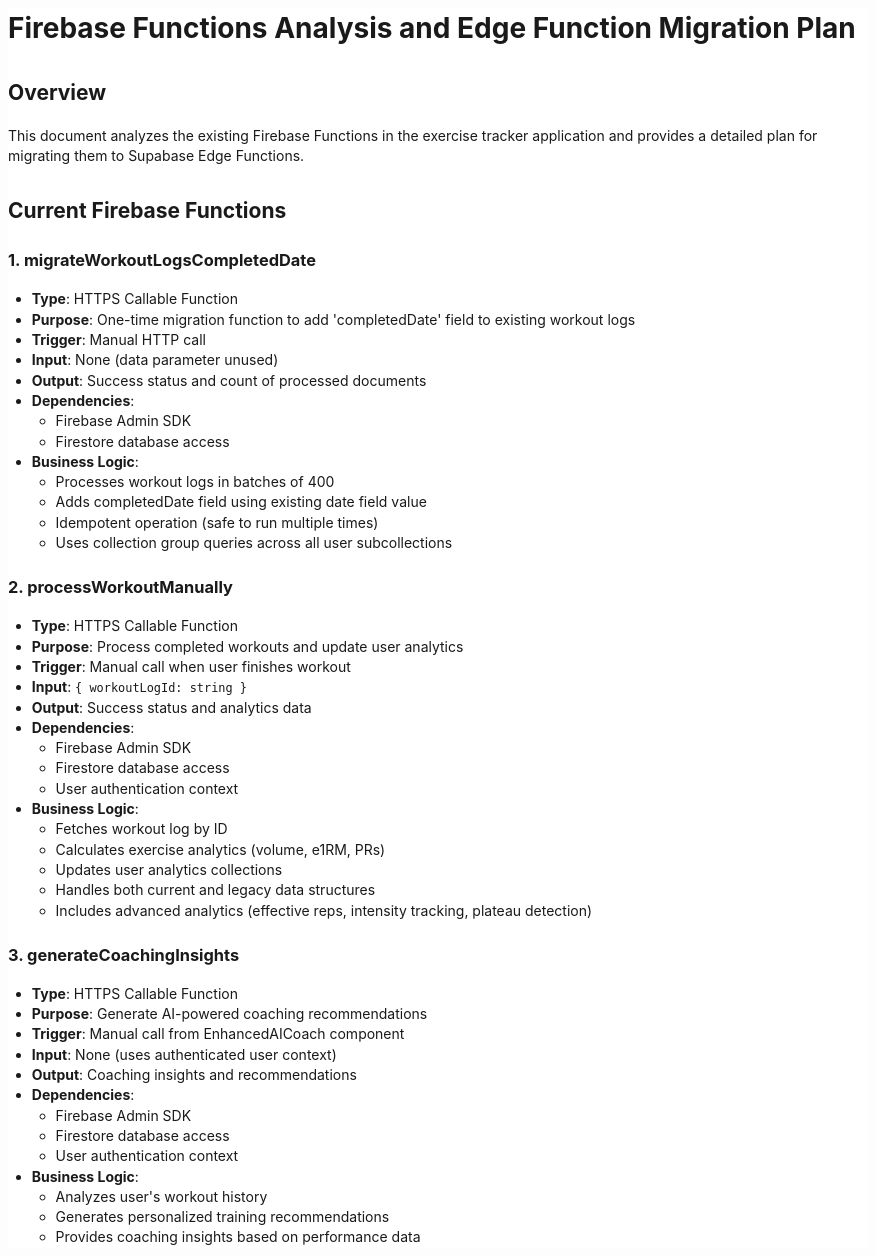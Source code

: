 # Firebase Functions Analysis and Edge Function Migration Plan

## Overview

This document analyzes the existing Firebase Functions in the exercise tracker application and provides a detailed plan for migrating them to Supabase Edge Functions.

## Current Firebase Functions

### 1. migrateWorkoutLogsCompletedDate
- **Type**: HTTPS Callable Function
- **Purpose**: One-time migration function to add 'completedDate' field to existing workout logs
- **Trigger**: Manual HTTP call
- **Input**: None (data parameter unused)
- **Output**: Success status and count of processed documents
- **Dependencies**: 
  - Firebase Admin SDK
  - Firestore database access
- **Business Logic**:
  - Processes workout logs in batches of 400
  - Adds completedDate field using existing date field value
  - Idempotent operation (safe to run multiple times)
  - Uses collection group queries across all user subcollections

### 2. processWorkoutManually
- **Type**: HTTPS Callable Function
- **Purpose**: Process completed workouts and update user analytics
- **Trigger**: Manual call when user finishes workout
- **Input**: `{ workoutLogId: string }`
- **Output**: Success status and analytics data
- **Dependencies**:
  - Firebase Admin SDK
  - Firestore database access
  - User authentication context
- **Business Logic**:
  - Fetches workout log by ID
  - Calculates exercise analytics (volume, e1RM, PRs)
  - Updates user analytics collections
  - Handles both current and legacy data structures
  - Includes advanced analytics (effective reps, intensity tracking, plateau detection)

### 3. generateCoachingInsights
- **Type**: HTTPS Callable Function
- **Purpose**: Generate AI-powered coaching recommendations
- **Trigger**: Manual call from EnhancedAICoach component
- **Input**: None (uses authenticated user context)
- **Output**: Coaching insights and recommendations
- **Dependencies**:
  - Firebase Admin SDK
  - Firestore database access
  - User authentication context
- **Business Logic**:
  - Analyzes user's workout history
  - Generates personalized training recommendations
  - Provides coaching insights based on performance data
